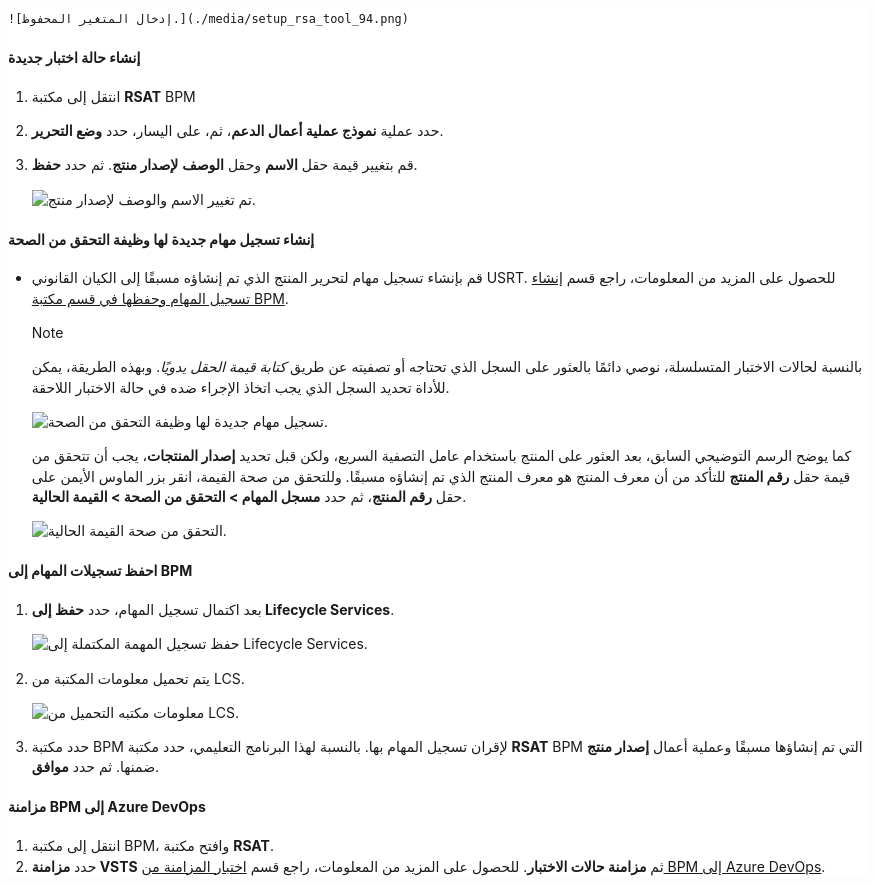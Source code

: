     ![إدخال المتغير المحفوظ.](./media/setup_rsa_tool_94.png)

#### <a name="create-a-new-test-case"></a>إنشاء حالة اختبار جديدة

1. انتقل إلى مكتبة **RSAT** BPM
2. حدد عملية **نموذج عملية أعمال الدعم**، ثم، على اليسار، حدد **وضع التحرير**.
3. قم بتغيير قيمة حقل **الاسم** وحقل **الوصف** **لإصدار منتج**. ثم حدد **حفظ**.

    ![تم تغيير الاسم والوصف لإصدار منتج.](./media/setup_rsa_tool_95.png)

#### <a name="create-a-new-task-recording-that-has-a-validate-function"></a>إنشاء تسجيل مهام جديدة لها وظيفة التحقق من الصحة

- قم بإنشاء تسجيل مهام لتحرير المنتج الذي تم إنشاؤه مسبقًا إلى الكيان القانوني USRT. للحصول على المزيد من المعلومات، راجع قسم [إنشاء تسجيل المهام وحفظها في قسم مكتبة BPM](#create-a-task-recording-and-save-it-to-the-bpm-library).

    > [!NOTE]
    > بالنسبة لحالات الاختبار المتسلسلة، نوصي دائمًا بالعثور على السجل الذي تحتاجه أو تصفيته عن طريق *كتابة قيمة الحقل يدويًا*. وبهذه الطريقة، يمكن للأداة تحديد السجل الذي يجب اتخاذ الإجراء ضده في حالة الاختبار اللاحقة.

    ![تسجيل مهام جديدة لها وظيفة التحقق من الصحة.](./media/setup_rsa_tool_96.png)

    كما يوضح الرسم التوضيحي السابق، بعد العثور على المنتج باستخدام عامل التصفية السريع، ولكن قبل تحديد **إصدار المنتجات**، يجب أن تتحقق من قيمة حقل **رقم المنتج** للتأكد من أن معرف المنتج هو معرف المنتج الذي تم إنشاؤه مسبقًا. وللتحقق من صحة القيمة، انقر بزر الماوس الأيمن على حقل **رقم المنتج**، ثم حدد **مسجل المهام \> التحقق من الصحة \> القيمة الحالية**.

    ![التحقق من صحة القيمة الحالية.](./media/setup_rsa_tool_97.png)

#### <a name="save-the-task-recording-to-bpm"></a>احفظ تسجيلات المهام إلى BPM

1. بعد اكتمال تسجيل المهام، حدد **حفظ إلى Lifecycle Services**.

    ![حفظ تسجيل المهمة المكتملة إلى Lifecycle Services.](./media/setup_rsa_tool_98.png)

2. يتم تحميل معلومات المكتبة من LCS.

    ![معلومات مكتبه التحميل من LCS.](./media/setup_rsa_tool_99.png)

3. حدد مكتبة BPM لإقران تسجيل المهام بها. بالنسبة لهذا البرنامج التعليمي، حدد مكتبة **RSAT** BPM التي تم إنشاؤها مسبقًا وعملية أعمال **إصدار منتج** ضمنها. ثم حدد **موافق**.

#### <a name="sync-bpm-to-azure-devops"></a>مزامنة BPM إلى Azure DevOps

1. انتقل إلى مكتبة BPM، وافتح مكتبة **RSAT**.
2. حدد **مزامنة VSTS** ثم **مزامنة حالات الاختبار**. للحصول على المزيد من المعلومات، راجع قسم [اختبار المزامنة من BPM إلى Azure DevOps](#test-the-synchronization-from-bpm-to-azure-devops).
